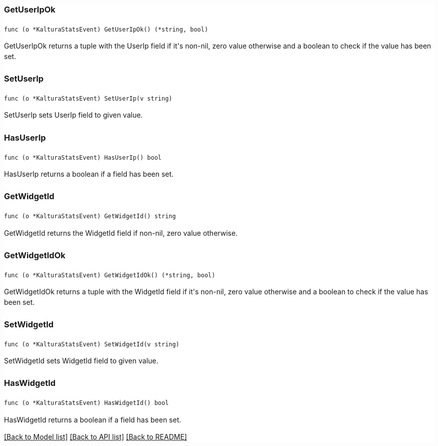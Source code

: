 ### GetUserIpOk

`func (o *KalturaStatsEvent) GetUserIpOk() (*string, bool)`

GetUserIpOk returns a tuple with the UserIp field if it's non-nil, zero value otherwise
and a boolean to check if the value has been set.

### SetUserIp

`func (o *KalturaStatsEvent) SetUserIp(v string)`

SetUserIp sets UserIp field to given value.

### HasUserIp

`func (o *KalturaStatsEvent) HasUserIp() bool`

HasUserIp returns a boolean if a field has been set.

### GetWidgetId

`func (o *KalturaStatsEvent) GetWidgetId() string`

GetWidgetId returns the WidgetId field if non-nil, zero value otherwise.

### GetWidgetIdOk

`func (o *KalturaStatsEvent) GetWidgetIdOk() (*string, bool)`

GetWidgetIdOk returns a tuple with the WidgetId field if it's non-nil, zero value otherwise
and a boolean to check if the value has been set.

### SetWidgetId

`func (o *KalturaStatsEvent) SetWidgetId(v string)`

SetWidgetId sets WidgetId field to given value.

### HasWidgetId

`func (o *KalturaStatsEvent) HasWidgetId() bool`

HasWidgetId returns a boolean if a field has been set.


[[Back to Model list]](../README.md#documentation-for-models) [[Back to API list]](../README.md#documentation-for-api-endpoints) [[Back to README]](../README.md)


